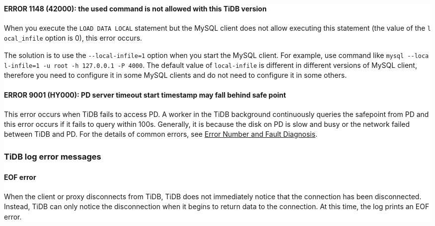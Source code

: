 #### ERROR 1148 (42000): the used command is not allowed with this TiDB version

When you execute the `LOAD DATA LOCAL` statement but the MySQL client does not allow executing this statement (the value of the `local_infile` option is 0), this error occurs.

The solution is to use the `--local-infile=1` option when you start the MySQL client. For example, use command like `mysql --local-infile=1 -u root -h 127.0.0.1 -P 4000`. The default value of `local-infile` is different in different versions of MySQL client, therefore you need to configure it in some MySQL clients and do not need to configure it in some others.

#### ERROR 9001 (HY000): PD server timeout start timestamp may fall behind safe point

This error occurs when TiDB fails to access PD. A worker in the TiDB background continuously queries the safepoint from PD and this error occurs if it fails to query within 100s. Generally, it is because the disk on PD is slow and busy or the network failed between TiDB and PD. For the details of common errors, see [Error Number and Fault Diagnosis](sql/error.md).

### TiDB log error messages

#### EOF error

When the client or proxy disconnects from TiDB, TiDB does not immediately notice that the connection has been disconnected. Instead, TiDB can only notice the disconnection when it begins to return data to the connection. At this time, the log prints an EOF error.
